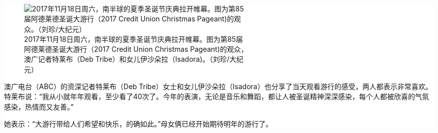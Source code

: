   <figure id="attachment_9865169" style="width: 450px" class="wp-caption aligncenter"><ahref="https://i.epochtimes.com/assets/uploads/2017/11/35-20171119-liuzhen-Christmas-Pageant-35.jpg"><img class="size-medium wp-image-9865169" src="https://i.epochtimes.com/assets/uploads/2017/11/35-20171119-liuzhen-Christmas-Pageant-35-450x346.jpg" alt="2017年11月18日周六，南半球的夏季圣诞节庆典拉开帷幕。图为第85届阿德莱德圣诞大游行（2017 Credit Union Christmas Pageant)的观众。（刘珍/大纪元）" width="450" b="346" /></a><figcaption class="wp-caption-text">2017年11月18日周六，南半球的夏季圣诞节庆典拉开帷幕。图为第85届阿德莱德圣诞大游行（2017 Credit Union Christmas Pageant)的观众，澳广记者特莱布（Deb Tribe）和女儿伊沙朵拉（Isadora)。（刘珍/大纪元）</figcaption></figure>  <p>澳广电台（ABC）的资深记者特莱布（Deb Tribe）女士和女儿伊沙朵拉（Isadora）也分享了当天观看游行的感受，两人都表示非常喜欢。特莱布说：“我从小就年年观看，至少看了40次了。今年的表演，无论是音乐和舞蹈，都让人被圣诞精神深深感染，每个人都被欣喜的气氛感染，热情而又友善。”</p>
  <p>她表示：“大游行带给人们希望和快乐，的确如此。”母女俩已经开始期待明年的游行了。</p>
